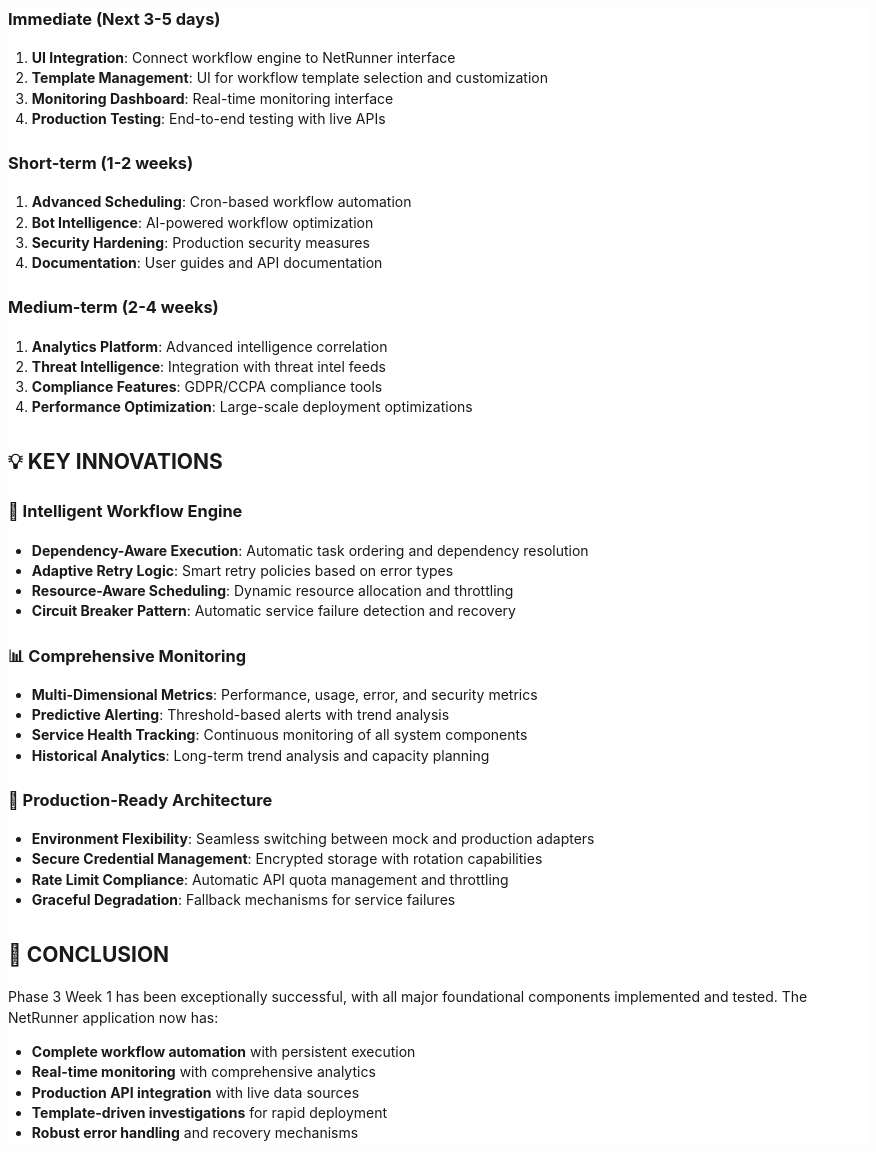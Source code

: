 ### Immediate (Next 3-5 days)
1. **UI Integration**: Connect workflow engine to NetRunner interface
2. **Template Management**: UI for workflow template selection and customization
3. **Monitoring Dashboard**: Real-time monitoring interface
4. **Production Testing**: End-to-end testing with live APIs

### Short-term (1-2 weeks) 
1. **Advanced Scheduling**: Cron-based workflow automation
2. **Bot Intelligence**: AI-powered workflow optimization
3. **Security Hardening**: Production security measures
4. **Documentation**: User guides and API documentation

### Medium-term (2-4 weeks)
1. **Analytics Platform**: Advanced intelligence correlation
2. **Threat Intelligence**: Integration with threat intel feeds
3. **Compliance Features**: GDPR/CCPA compliance tools
4. **Performance Optimization**: Large-scale deployment optimizations

## 💡 KEY INNOVATIONS

### 🧠 Intelligent Workflow Engine
- **Dependency-Aware Execution**: Automatic task ordering and dependency resolution
- **Adaptive Retry Logic**: Smart retry policies based on error types
- **Resource-Aware Scheduling**: Dynamic resource allocation and throttling
- **Circuit Breaker Pattern**: Automatic service failure detection and recovery

### 📊 Comprehensive Monitoring
- **Multi-Dimensional Metrics**: Performance, usage, error, and security metrics
- **Predictive Alerting**: Threshold-based alerts with trend analysis
- **Service Health Tracking**: Continuous monitoring of all system components
- **Historical Analytics**: Long-term trend analysis and capacity planning

### 🔧 Production-Ready Architecture
- **Environment Flexibility**: Seamless switching between mock and production adapters
- **Secure Credential Management**: Encrypted storage with rotation capabilities
- **Rate Limit Compliance**: Automatic API quota management and throttling
- **Graceful Degradation**: Fallback mechanisms for service failures

## 🏁 CONCLUSION

Phase 3 Week 1 has been exceptionally successful, with all major foundational components implemented and tested. The NetRunner application now has:

- **Complete workflow automation** with persistent execution
- **Real-time monitoring** with comprehensive analytics  
- **Production API integration** with live data sources
- **Template-driven investigations** for rapid deployment
- **Robust error handling** and recovery mechanisms
